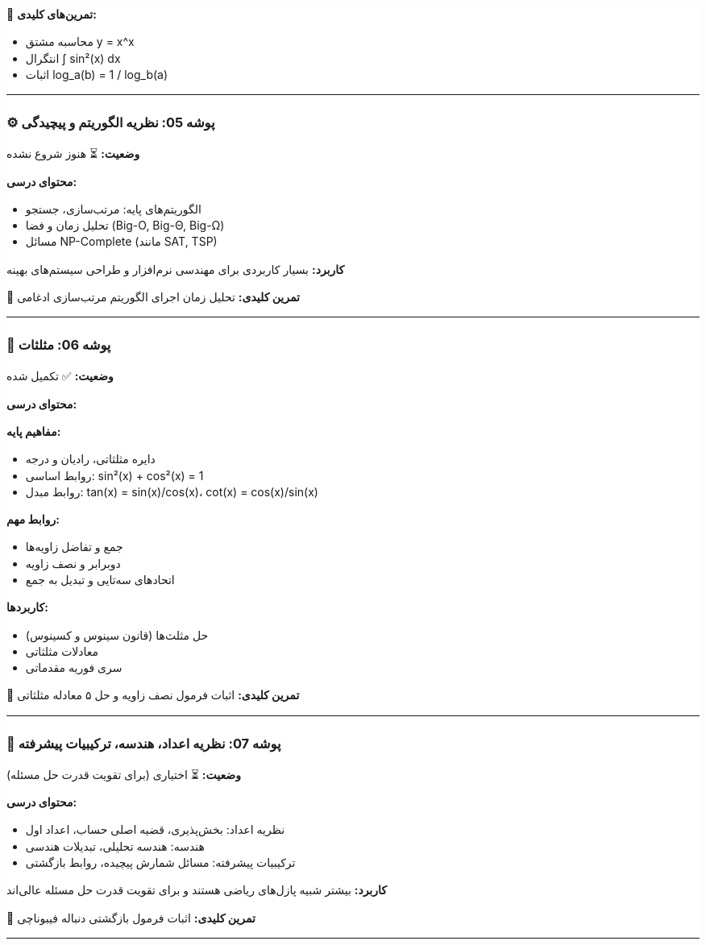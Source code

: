 📌 **تمرین‌های کلیدی:**
- محاسبه مشتق y = x^x
- انتگرال ∫ sin²(x) dx
- اثبات log_a(b) = 1 / log_b(a)

---

### ⚙️ پوشه 05: نظریه الگوریتم و پیچیدگی
**وضعیت:** ⏳ هنوز شروع نشده

**محتوای درسی:**
- الگوریتم‌های پایه: مرتب‌سازی، جستجو
- تحلیل زمان و فضا (Big-O, Big-Θ, Big-Ω)
- مسائل NP-Complete (مانند SAT, TSP)

**کاربرد:** بسیار کاربردی برای مهندسی نرم‌افزار و طراحی سیستم‌های بهینه

📌 **تمرین کلیدی:** تحلیل زمان اجرای الگوریتم مرتب‌سازی ادغامی

---

### 🔺 پوشه 06: مثلثات
**وضعیت:** ✅ تکمیل شده

**محتوای درسی:**

**مفاهیم پایه:**
- دایره مثلثاتی، رادیان و درجه
- روابط اساسی: sin²(x) + cos²(x) = 1
- روابط مبدل: tan(x) = sin(x)/cos(x)، cot(x) = cos(x)/sin(x)

**روابط مهم:**
- جمع و تفاضل زاویه‌ها
- دوبرابر و نصف زاویه
- اتحادهای سه‌تایی و تبدیل به جمع

**کاربردها:**
- حل مثلث‌ها (قانون سینوس و کسینوس)
- معادلات مثلثاتی
- سری فوریه مقدماتی

📌 **تمرین کلیدی:** اثبات فرمول نصف زاویه و حل ۵ معادله مثلثاتی

---

### 🧩 پوشه 07: نظریه اعداد، هندسه، ترکیبیات پیشرفته
**وضعیت:** ⏳ اختیاری (برای تقویت قدرت حل مسئله)

**محتوای درسی:**
- نظریه اعداد: بخش‌پذیری، قضیه اصلی حساب، اعداد اول
- هندسه: هندسه تحلیلی، تبدیلات هندسی
- ترکیبیات پیشرفته: مسائل شمارش پیچیده، روابط بازگشتی

**کاربرد:** بیشتر شبیه پازل‌های ریاضی هستند و برای تقویت قدرت حل مسئله عالی‌اند

📌 **تمرین کلیدی:** اثبات فرمول بازگشتی دنباله فیبوناچی

---
